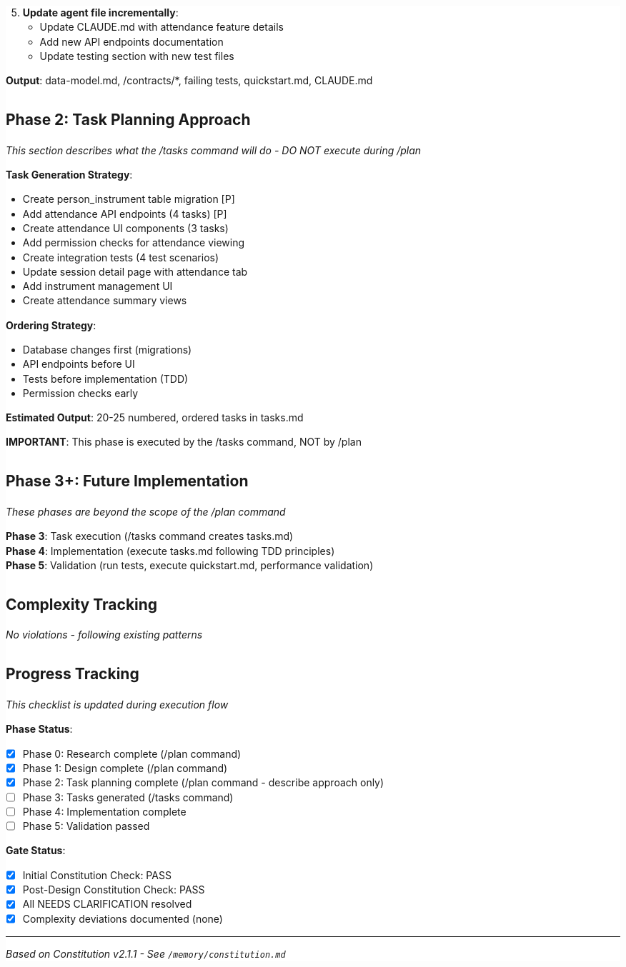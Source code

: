 5. **Update agent file incrementally**:
   - Update CLAUDE.md with attendance feature details
   - Add new API endpoints documentation
   - Update testing section with new test files

**Output**: data-model.md, /contracts/*, failing tests, quickstart.md, CLAUDE.md

## Phase 2: Task Planning Approach
*This section describes what the /tasks command will do - DO NOT execute during /plan*

**Task Generation Strategy**:
- Create person_instrument table migration [P]
- Add attendance API endpoints (4 tasks) [P]
- Create attendance UI components (3 tasks)
- Add permission checks for attendance viewing
- Create integration tests (4 test scenarios)
- Update session detail page with attendance tab
- Add instrument management UI
- Create attendance summary views

**Ordering Strategy**:
- Database changes first (migrations)
- API endpoints before UI
- Tests before implementation (TDD)
- Permission checks early

**Estimated Output**: 20-25 numbered, ordered tasks in tasks.md

**IMPORTANT**: This phase is executed by the /tasks command, NOT by /plan

## Phase 3+: Future Implementation
*These phases are beyond the scope of the /plan command*

**Phase 3**: Task execution (/tasks command creates tasks.md)  
**Phase 4**: Implementation (execute tasks.md following TDD principles)  
**Phase 5**: Validation (run tests, execute quickstart.md, performance validation)

## Complexity Tracking
*No violations - following existing patterns*

## Progress Tracking
*This checklist is updated during execution flow*

**Phase Status**:
- [x] Phase 0: Research complete (/plan command)
- [x] Phase 1: Design complete (/plan command)
- [x] Phase 2: Task planning complete (/plan command - describe approach only)
- [ ] Phase 3: Tasks generated (/tasks command)
- [ ] Phase 4: Implementation complete
- [ ] Phase 5: Validation passed

**Gate Status**:
- [x] Initial Constitution Check: PASS
- [x] Post-Design Constitution Check: PASS
- [x] All NEEDS CLARIFICATION resolved
- [x] Complexity deviations documented (none)

---
*Based on Constitution v2.1.1 - See `/memory/constitution.md`*